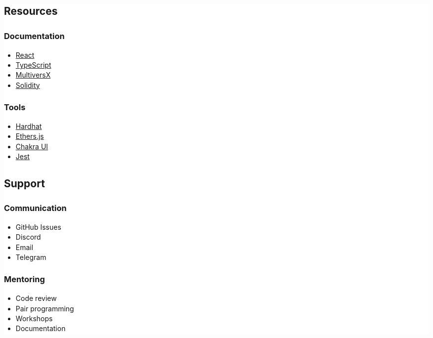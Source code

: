 ## Resources

### Documentation
- [React](https://reactjs.org)
- [TypeScript](https://www.typescriptlang.org)
- [MultiversX](https://docs.multiversx.com)
- [Solidity](https://docs.soliditylang.org)

### Tools
- [Hardhat](https://hardhat.org)
- [Ethers.js](https://docs.ethers.io)
- [Chakra UI](https://chakra-ui.com)
- [Jest](https://jestjs.io)

## Support

### Communication
- GitHub Issues
- Discord
- Email
- Telegram

### Mentoring
- Code review
- Pair programming
- Workshops
- Documentation 